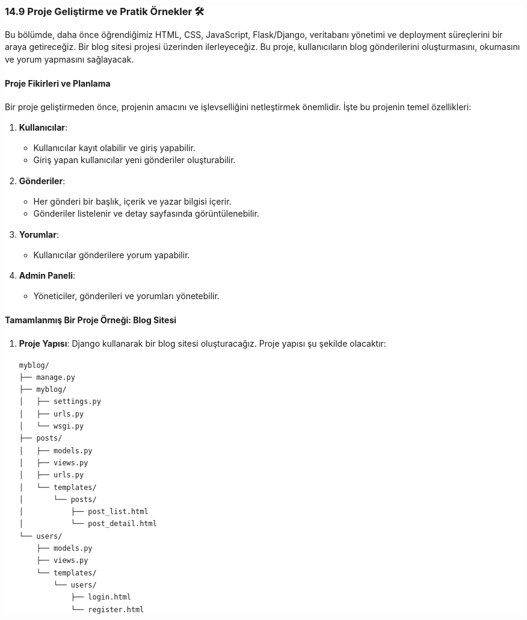 

### 14.9 Proje Geliştirme ve Pratik Örnekler 🛠️

Bu bölümde, daha önce öğrendiğimiz HTML, CSS, JavaScript, Flask/Django, veritabanı yönetimi ve deployment süreçlerini bir araya getireceğiz. Bir blog sitesi projesi üzerinden ilerleyeceğiz. Bu proje, kullanıcıların blog gönderilerini oluşturmasını, okumasını ve yorum yapmasını sağlayacak.


#### **Proje Fikirleri ve Planlama**
Bir proje geliştirmeden önce, projenin amacını ve işlevselliğini netleştirmek önemlidir. İşte bu projenin temel özellikleri:

1. **Kullanıcılar**:
   - Kullanıcılar kayıt olabilir ve giriş yapabilir.
   - Giriş yapan kullanıcılar yeni gönderiler oluşturabilir.

2. **Gönderiler**:
   - Her gönderi bir başlık, içerik ve yazar bilgisi içerir.
   - Gönderiler listelenir ve detay sayfasında görüntülenebilir.

3. **Yorumlar**:
   - Kullanıcılar gönderilere yorum yapabilir.

4. **Admin Paneli**:
   - Yöneticiler, gönderileri ve yorumları yönetebilir.


#### **Tamamlanmış Bir Proje Örneği: Blog Sitesi**

1. **Proje Yapısı**:
   Django kullanarak bir blog sitesi oluşturacağız. Proje yapısı şu şekilde olacaktır:
   ```
   myblog/
   ├── manage.py
   ├── myblog/
   │   ├── settings.py
   │   ├── urls.py
   │   └── wsgi.py
   ├── posts/
   │   ├── models.py
   │   ├── views.py
   │   ├── urls.py
   │   └── templates/
   │       └── posts/
   │           ├── post_list.html
   │           └── post_detail.html
   └── users/
       ├── models.py
       ├── views.py
       └── templates/
           └── users/
               ├── login.html
               └── register.html
   ```
